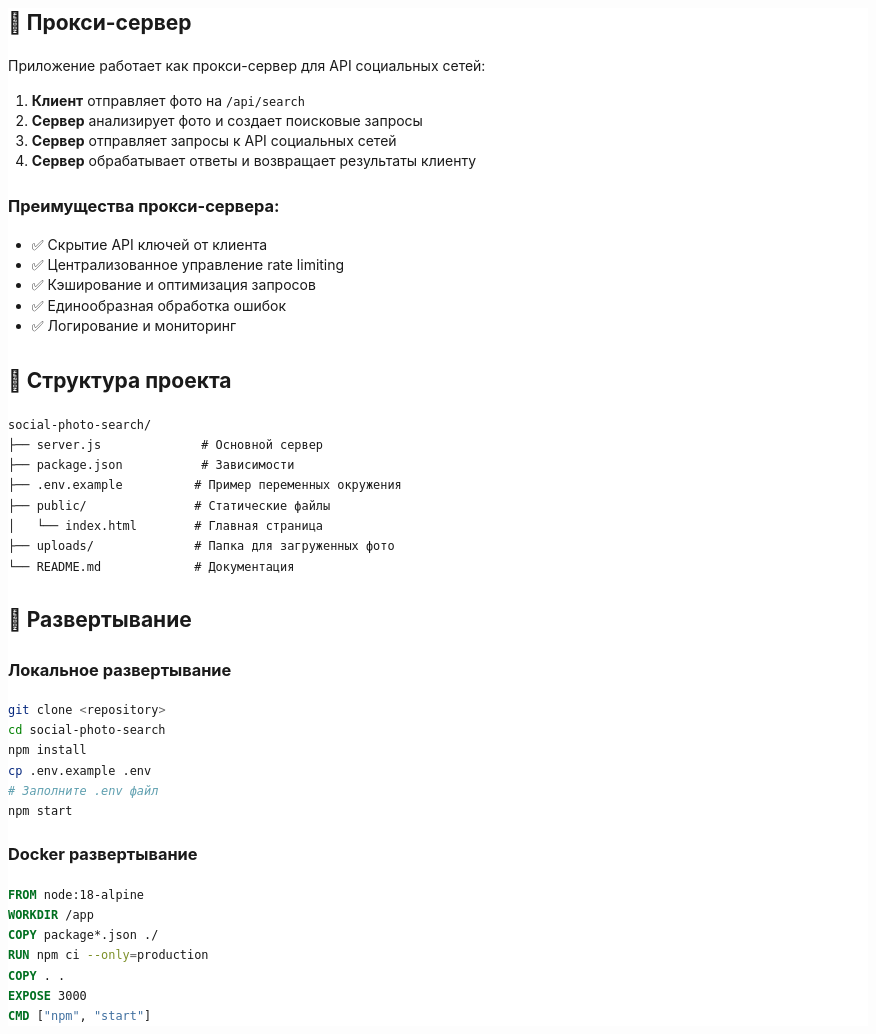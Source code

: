 ## 🔄 Прокси-сервер

Приложение работает как прокси-сервер для API социальных сетей:

1. **Клиент** отправляет фото на `/api/search`
2. **Сервер** анализирует фото и создает поисковые запросы
3. **Сервер** отправляет запросы к API социальных сетей
4. **Сервер** обрабатывает ответы и возвращает результаты клиенту

### Преимущества прокси-сервера:
- ✅ Скрытие API ключей от клиента
- ✅ Централизованное управление rate limiting
- ✅ Кэширование и оптимизация запросов
- ✅ Единообразная обработка ошибок
- ✅ Логирование и мониторинг

## 📁 Структура проекта

```
social-photo-search/
├── server.js              # Основной сервер
├── package.json           # Зависимости
├── .env.example          # Пример переменных окружения
├── public/               # Статические файлы
│   └── index.html        # Главная страница
├── uploads/              # Папка для загруженных фото
└── README.md             # Документация
```

## 🚀 Развертывание

### Локальное развертывание
```bash
git clone <repository>
cd social-photo-search
npm install
cp .env.example .env
# Заполните .env файл
npm start
```

### Docker развертывание
```dockerfile
FROM node:18-alpine
WORKDIR /app
COPY package*.json ./
RUN npm ci --only=production
COPY . .
EXPOSE 3000
CMD ["npm", "start"]
```
